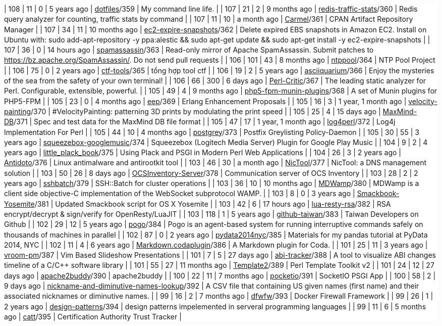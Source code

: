 | 108 | 11 | 0 | 5 years ago | [dotfiles](https://github.com/sorin-ionescu/dotfiles)/359 | My command line life. |
| 107 | 21 | 2 | 9 months ago | [redis-traffic-stats](https://github.com/hirose31/redis-traffic-stats)/360 | Redis query analyzer for counting, traffic stats by command |
| 107 | 11 | 10 | a month ago | [Carmel](https://github.com/miyagawa/Carmel)/361 | CPAN Artifact Repository Manager |
| 107 | 34 | 11 | 10 months ago | [ec2-expire-snapshots](https://github.com/alestic/ec2-expire-snapshots)/362 | Delete expired EBS snapshots in Amazon EC2.  Install on Ubuntu with: sudo add-apt-repository -y ppa:alestic && sudo apt-get update && sudo apt-get install -y ec2-expire-snapshots |
| 107 | 36 | 0 | 14 hours ago | [spamassassin](https://github.com/apache/spamassassin)/363 | Read-only mirror of Apache SpamAssassin. Submit patches to https://bz.apache.org/SpamAssassin/. Do not send pull requests |
| 106 | 101 | 43 | 8 months ago | [ntppool](https://github.com/abh/ntppool)/364 | NTP Pool Project |
| 106 | 75 | 0 | 2 years ago | [ctf-tools](https://github.com/truongkma/ctf-tools)/365 | tổng hợp tool ctf |
| 106 | 19 | 2 | 5 years ago | [asciiquarium](https://github.com/cmatsuoka/asciiquarium)/366 | Enjoy the mysteries of the sea from the safety of your own terminal! |
| 106 | 66 | 300 | 6 days ago | [Perl-Critic](https://github.com/Perl-Critic/Perl-Critic)/367 | The leading static analyzer for Perl.  Configurable, extensible, powerful. |
| 105 | 49 | 4 | 9 months ago | [php5-fpm-munin-plugins](https://github.com/tjstein/php5-fpm-munin-plugins)/368 | A set of Munin plugins for PHP5-FPM |
| 105 | 23 | 0 | 4 months ago | [eep](https://github.com/erlang/eep)/369 | Erlang Enhancement Proposals |
| 105 | 16 | 3 | 1 year, 1 month ago | [velocity-painting](https://github.com/MarkWheadon/velocity-painting)/370 | #VelocityPainting: patterning 3D prints by modulating the print speed |
| 105 | 25 | 4 | 15 days ago | [MaxMind-DB](https://github.com/maxmind/MaxMind-DB)/371 | Spec and test data for the MaxMind DB file format |
| 105 | 47 | 17 | 1 year, 1 month ago | [log4perl](https://github.com/mschilli/log4perl)/372 | Log4j Implementation For Perl |
| 105 | 44 | 10 | 4 months ago | [postgrey](https://github.com/schweikert/postgrey)/373 | Postfix Greylisting Policy-Daemon |
| 105 | 30 | 55 | 3 years ago | [squeezebox-googlemusic](https://github.com/hechtus/squeezebox-googlemusic)/374 | Squeezebox (Logitech Media Server) Plugin for Google Play Music |
| 104 | 9 | 2 | 4 years ago | [little_plack_book](https://github.com/chromatic/little_plack_book)/375 | Using Plack and PSGI in Modern Perl Web Applications |
| 104 | 26 | 3 | 2 years ago | [Antidoto](https://github.com/FastVPSEestiOu/Antidoto)/376 | Linux antimalware and antirootkit tool |
| 103 | 46 | 30 | a month ago | [NicTool](https://github.com/msimerson/NicTool)/377 | NicTool: a DNS management solution |
| 103 | 50 | 26 | 8 days ago | [OCSInventory-Server](https://github.com/OCSInventory-NG/OCSInventory-Server)/378 |  Communication server of OCS Inventory |
| 103 | 28 | 2 | 2 years ago | [sshbatch](https://github.com/agentzh/sshbatch)/379 | SSH::Batch for cluster operations |
| 103 | 36 | 10 | 10 months ago | [MDWamp](https://github.com/mogui/MDWamp)/380 | MDWamp is a client side objective-C implementation of the WebSocket subprotocol WAMP. |
| 103 | 8 | 0 | 3 years ago | [Smackbook-Yosemite](https://github.com/dabockster/Smackbook-Yosemite)/381 | Updated Smackbook script for OS X Yosemite |
| 103 | 42 | 6 | 17 hours ago | [lua-resty-rsa](https://github.com/doujiang24/lua-resty-rsa)/382 | RSA encrypt/decrypt & sign/verify for OpenResty/LuaJIT |
| 103 | 118 | 1 | 5 years ago | [github-taiwan](https://github.com/c9s/github-taiwan)/383 | Taiwan Developers on Github |
| 102 | 29 | 12 | 5 years ago | [pogo](https://github.com/ytoolshed/pogo)/384 | Pogo is an agent-based system for running interruptive commands safely on thousands of machines in parallel |
| 102 | 87 | 0 | 2 years ago | [pydata2014nyc](https://github.com/gjreda/pydata2014nyc)/385 | Materials for my pandas tutorial at PyData 2014, NYC |
| 102 | 11 | 4 | 6 years ago | [Markdown.codaplugin](https://github.com/Ibmurai/Markdown.codaplugin)/386 | A Markdown plugin for Coda. |
| 101 | 25 | 11 | 3 years ago | [vroom-pm](https://github.com/ingydotnet/vroom-pm)/387 | Vim Based Slideshow Presentations |
| 101 | 7 | 5 | 27 days ago | [abi-tracker](https://github.com/lvc/abi-tracker)/388 | A tool to visualize ABI changes timeline of a C/C++ software library |
| 101 | 55 | 27 | 11 months ago | [Template2](https://github.com/abw/Template2)/389 | Perl Template Toolkit v2 |
| 101 | 24 | 12 | 27 days ago | [apache2buddy](https://github.com/richardforth/apache2buddy)/390 | apache2buddy |
| 100 | 22 | 11 | 7 months ago | [pocketio](https://github.com/vti/pocketio)/391 | SocketIO PSGI App |
| 100 | 58 | 2 | 9 days ago | [nickname-and-diminutive-names-lookup](https://github.com/carltonnorthern/nickname-and-diminutive-names-lookup)/392 | A CSV file that containing US given names (first name) and their associated nicknames or diminutive names. |
| 99 | 16 | 2 | 7 months ago | [dfwfw](https://github.com/irsl/dfwfw)/393 | Docker Firewall Framework |
| 99 | 26 | 1 | 2 years ago | [design-patterns](https://github.com/oxnz/design-patterns)/394 | design patterns impelemented in serveral programming languages |
| 99 | 11 | 6 | 5 months ago | [catt](https://github.com/kirei/catt)/395 | Certification Authority Trust Tracker |